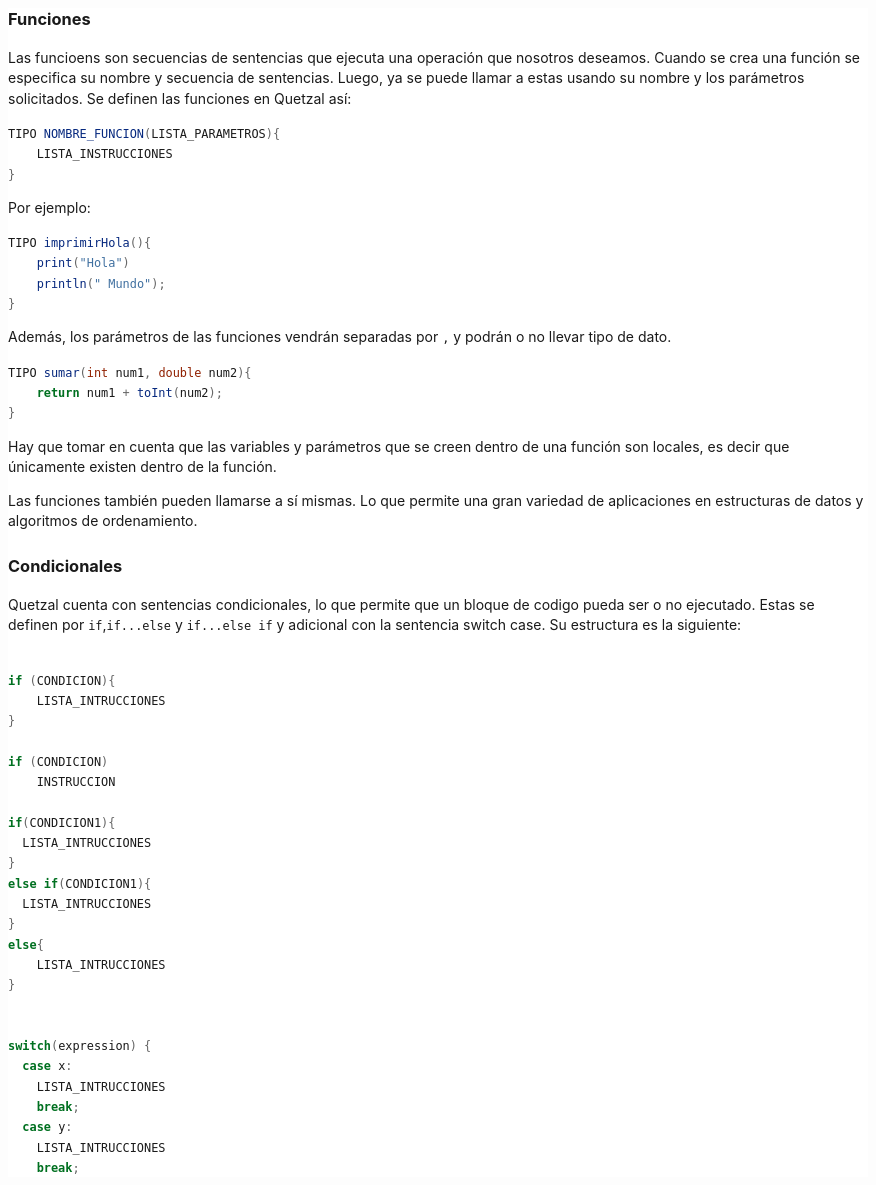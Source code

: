 ### Funciones <a name="funciones"></a>

Las funcioens son secuencias de sentencias que ejecuta una operación que nosotros deseamos. Cuando se crea una función se especifica su nombre y secuencia de sentencias. Luego, ya se puede llamar a estas usando su nombre y los parámetros solicitados. Se definen las funciones en Quetzal así:

```java
TIPO NOMBRE_FUNCION(LISTA_PARAMETROS){
    LISTA_INSTRUCCIONES
}
```

Por ejemplo:

```java
TIPO imprimirHola(){
    print("Hola")
    println(" Mundo");
}
```

Además, los parámetros de las funciones vendrán separadas por `,` y podrán o no llevar tipo de dato.

```java
TIPO sumar(int num1, double num2){
    return num1 + toInt(num2);
}
```

Hay que tomar en cuenta que las variables y parámetros que se creen dentro de una función son locales, es decir que únicamente existen dentro de la función.

Las funciones también pueden llamarse a sí mismas. Lo que permite una gran variedad de aplicaciones en estructuras de datos y algoritmos de ordenamiento.

### Condicionales <a name="condicionales"></a>

Quetzal cuenta con sentencias condicionales, lo que permite que un bloque de codigo pueda ser o no ejecutado. Estas se definen por `if`,`if...else` y `if...else if` y adicional con la sentencia switch case. Su estructura es la siguiente:
```java

if (CONDICION){
    LISTA_INTRUCCIONES
}

if (CONDICION)
    INSTRUCCION

if(CONDICION1){
  LISTA_INTRUCCIONES
}
else if(CONDICION1){
  LISTA_INTRUCCIONES
}
else{
    LISTA_INTRUCCIONES
}


switch(expression) {
  case x:
    LISTA_INTRUCCIONES
    break;
  case y:
    LISTA_INTRUCCIONES
    break;
```